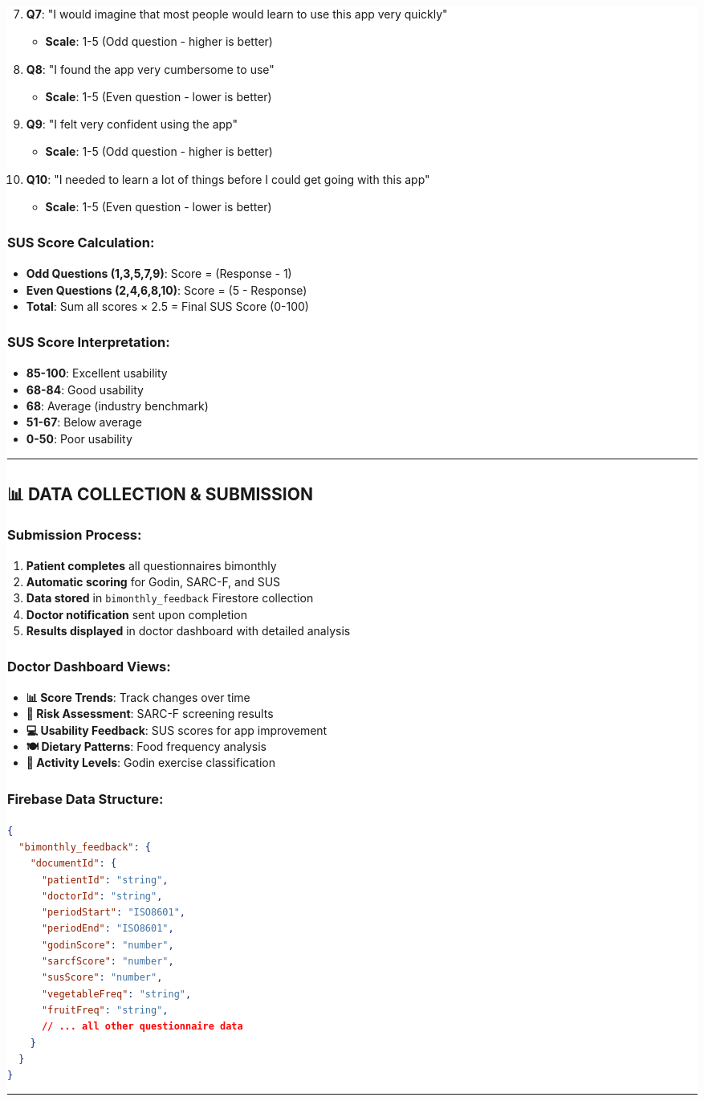 7. **Q7**: "I would imagine that most people would learn to use this app very quickly"
   - **Scale**: 1-5 (Odd question - higher is better)

8. **Q8**: "I found the app very cumbersome to use"
   - **Scale**: 1-5 (Even question - lower is better)

9. **Q9**: "I felt very confident using the app"
   - **Scale**: 1-5 (Odd question - higher is better)

10. **Q10**: "I needed to learn a lot of things before I could get going with this app"
    - **Scale**: 1-5 (Even question - lower is better)

### **SUS Score Calculation**:
- **Odd Questions (1,3,5,7,9)**: Score = (Response - 1)
- **Even Questions (2,4,6,8,10)**: Score = (5 - Response)
- **Total**: Sum all scores × 2.5 = Final SUS Score (0-100)

### **SUS Score Interpretation**:
- **85-100**: Excellent usability
- **68-84**: Good usability
- **68**: Average (industry benchmark)
- **51-67**: Below average
- **0-50**: Poor usability

---

## **📊 DATA COLLECTION & SUBMISSION**

### **Submission Process**:
1. **Patient completes** all questionnaires bimonthly
2. **Automatic scoring** for Godin, SARC-F, and SUS
3. **Data stored** in `bimonthly_feedback` Firestore collection
4. **Doctor notification** sent upon completion
5. **Results displayed** in doctor dashboard with detailed analysis

### **Doctor Dashboard Views**:
- **📊 Score Trends**: Track changes over time
- **🎯 Risk Assessment**: SARC-F screening results
- **💻 Usability Feedback**: SUS scores for app improvement
- **🍽️ Dietary Patterns**: Food frequency analysis
- **🏃 Activity Levels**: Godin exercise classification

### **Firebase Data Structure**:
```json
{
  "bimonthly_feedback": {
    "documentId": {
      "patientId": "string",
      "doctorId": "string", 
      "periodStart": "ISO8601",
      "periodEnd": "ISO8601",
      "godinScore": "number",
      "sarcfScore": "number", 
      "susScore": "number",
      "vegetableFreq": "string",
      "fruitFreq": "string",
      // ... all other questionnaire data
    }
  }
}
```

---